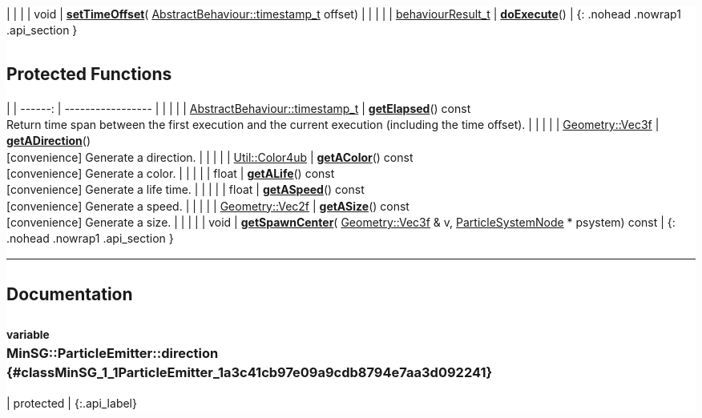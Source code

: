 |  | |
| void | **[setTimeOffset](#classMinSG_1_1ParticleEmitter_1a62a2b12f09f3cfdc434805443fa6d094)**( [AbstractBehaviour::timestamp_t](classMinSG_1_1Behavior#classMinSG_1_1Behavior_1a5a2c4437843f9fce32c9840894799c8f)  offset) |
|  | |
| [behaviourResult_t](classMinSG_1_1Behavior#classMinSG_1_1Behavior_1afbd60a8df73dc581d2d00a1483f630ef) | **[doExecute](#classMinSG_1_1ParticleEmitter_1a17a52127b75a11f1474afa7b6c60fb42)**() |
{: .nohead .nowrap1 .api_section }


## Protected Functions

|
| ------: | ----------------- |
|  | |
| [AbstractBehaviour::timestamp_t](classMinSG_1_1Behavior#classMinSG_1_1Behavior_1a5a2c4437843f9fce32c9840894799c8f) | **[getElapsed](#classMinSG_1_1ParticleEmitter_1a24e93637ef6b31b2d404f4d8d7af8240)**() const <br/> Return time span between the first execution and the current execution (including the time offset). |
|  | |
| [Geometry::Vec3f](namespaceGeometry#namespaceGeometry_1a5b269b6a82917f18e344231ecf8e6566) | **[getADirection](#classMinSG_1_1ParticleEmitter_1a764cbda82a8a9ce3de32d0af2aac5496)**() <br/> [convenience] Generate a direction. |
|  | |
| [Util::Color4ub](classUtil_1_1Color4ub) | **[getAColor](#classMinSG_1_1ParticleEmitter_1a4b4d2e454d7198e86c491d3a0934defd)**() const <br/> [convenience] Generate a color. |
|  | |
| float | **[getALife](#classMinSG_1_1ParticleEmitter_1a74202223b61b48924816356732094873)**() const <br/> [convenience] Generate a life time. |
|  | |
| float | **[getASpeed](#classMinSG_1_1ParticleEmitter_1a8d592ea2e446210f6265e678b9ae9edb)**() const <br/> [convenience] Generate a speed. |
|  | |
| [Geometry::Vec2f](namespaceGeometry#namespaceGeometry_1a342206e486029ee8e89a7f89c25901f6) | **[getASize](#classMinSG_1_1ParticleEmitter_1aa278f19e5243cab22018fc0cb8bd2b10)**() const <br/> [convenience] Generate a size. |
|  | |
| void | **[getSpawnCenter](#classMinSG_1_1ParticleEmitter_1a07e8c4ed9187c0bbf5aa5f7e6b3632ec)**( [Geometry::Vec3f](namespaceGeometry#namespaceGeometry_1a5b269b6a82917f18e344231ecf8e6566) & v,  [ParticleSystemNode](classMinSG_1_1ParticleSystemNode) * psystem) const |
{: .nohead .nowrap1 .api_section }


-------------------------------------------------------------------

## Documentation

### <small>variable</small><br/> MinSG::ParticleEmitter::direction {#classMinSG_1_1ParticleEmitter_1a3c41cb97e09a9cdb8794e7aa3d092241}

| protected |
{:.api_label}
